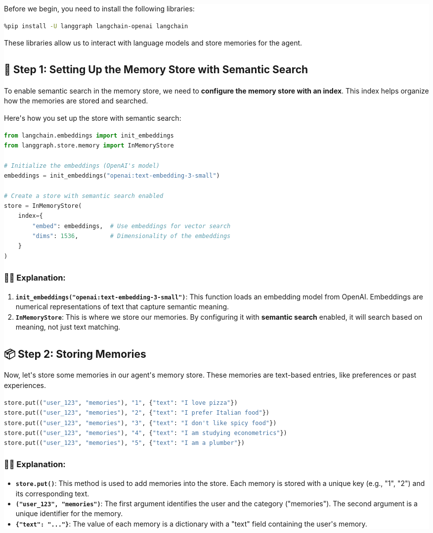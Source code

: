 Before we begin, you need to install the following libraries:

```bash
%pip install -U langgraph langchain-openai langchain
```

These libraries allow us to interact with language models and store memories for the agent.

## 🧠 **Step 1: Setting Up the Memory Store with Semantic Search**

To enable semantic search in the memory store, we need to **configure the memory store with an index**. This index helps organize how the memories are stored and searched.

Here's how you set up the store with semantic search:

```python
from langchain.embeddings import init_embeddings
from langgraph.store.memory import InMemoryStore

# Initialize the embeddings (OpenAI's model)
embeddings = init_embeddings("openai:text-embedding-3-small")

# Create a store with semantic search enabled
store = InMemoryStore(
    index={
        "embed": embeddings,  # Use embeddings for vector search
        "dims": 1536,         # Dimensionality of the embeddings
    }
)
```

### 🧑‍💻 **Explanation:**
1. **`init_embeddings("openai:text-embedding-3-small")`**: This function loads an embedding model from OpenAI. Embeddings are numerical representations of text that capture semantic meaning.
2. **`InMemoryStore`**: This is where we store our memories. By configuring it with **semantic search** enabled, it will search based on meaning, not just text matching.

## 📦 **Step 2: Storing Memories**

Now, let's store some memories in our agent's memory store. These memories are text-based entries, like preferences or past experiences.

```python
store.put(("user_123", "memories"), "1", {"text": "I love pizza"})
store.put(("user_123", "memories"), "2", {"text": "I prefer Italian food"})
store.put(("user_123", "memories"), "3", {"text": "I don't like spicy food"})
store.put(("user_123", "memories"), "4", {"text": "I am studying econometrics"})
store.put(("user_123", "memories"), "5", {"text": "I am a plumber"})
```

### 🧑‍💻 **Explanation:**
- **`store.put()`**: This method is used to add memories into the store. Each memory is stored with a unique key (e.g., "1", "2") and its corresponding text.
- **`("user_123", "memories")`**: The first argument identifies the user and the category ("memories"). The second argument is a unique identifier for the memory.
- **`{"text": "..."}`**: The value of each memory is a dictionary with a "text" field containing the user's memory.
